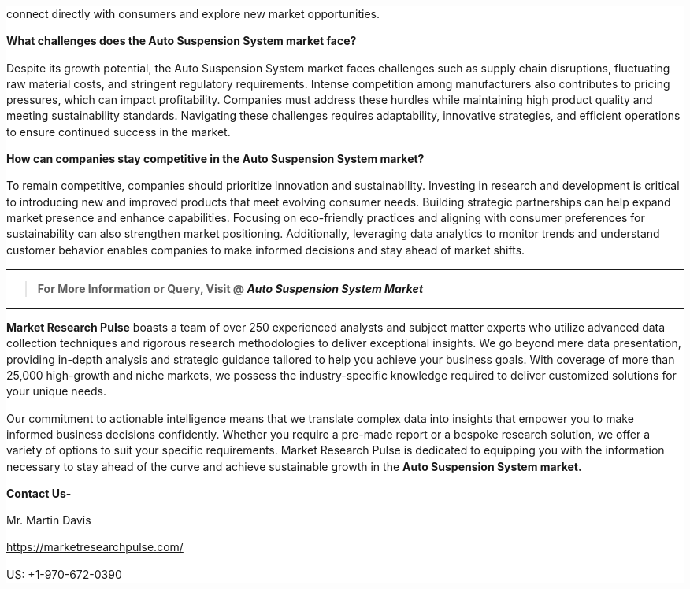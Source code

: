connect directly with consumers and explore new market opportunities.</p><p><strong>What challenges does the Auto Suspension System market face?</strong></p><p>Despite its growth potential, the Auto Suspension System market faces challenges such as supply chain disruptions, fluctuating raw material costs, and stringent regulatory requirements. Intense competition among manufacturers also contributes to pricing pressures, which can impact profitability. Companies must address these hurdles while maintaining high product quality and meeting sustainability standards. Navigating these challenges requires adaptability, innovative strategies, and efficient operations to ensure continued success in the market.</p><p><strong>How can companies stay competitive in the Auto Suspension System market?</strong></p><p>To remain competitive, companies should prioritize innovation and sustainability. Investing in research and development is critical to introducing new and improved products that meet evolving consumer needs. Building strategic partnerships can help expand market presence and enhance capabilities. Focusing on eco-friendly practices and aligning with consumer preferences for sustainability can also strengthen market positioning. Additionally, leveraging data analytics to monitor trends and understand customer behavior enables companies to make informed decisions and stay ahead of market shifts.</p><hr /><blockquote><p><strong>For More Information or Query, Visit @&nbsp;<em><a href="https://marketresearchpulse.com/report/107099/auto-suspension-system-market?utm_source=Linkedin&utm_medium=0117">Auto Suspension System Market</a></em></strong></p></blockquote><hr /><p><strong>Market Research Pulse</strong> boasts a team of over 250 experienced analysts and subject matter experts who utilize advanced data collection techniques and rigorous research methodologies to deliver exceptional insights. We go beyond mere data presentation, providing in-depth analysis and strategic guidance tailored to help you achieve your business goals. With coverage of more than 25,000 high-growth and niche markets, we possess the industry-specific knowledge required to deliver customized solutions for your unique needs.</p><p>Our commitment to actionable intelligence means that we translate complex data into insights that empower you to make informed business decisions confidently. Whether you require a pre-made report or a bespoke research solution, we offer a variety of options to suit your specific requirements. Market Research Pulse is dedicated to equipping you with the information necessary to stay ahead of the curve and achieve sustainable growth in the <strong>Auto Suspension System market.</strong></p><p><strong>Contact Us-</strong></p><p>Mr. Martin Davis</p><p>https://marketresearchpulse.com/</p><p>US: +1-970-672-0390</p>
